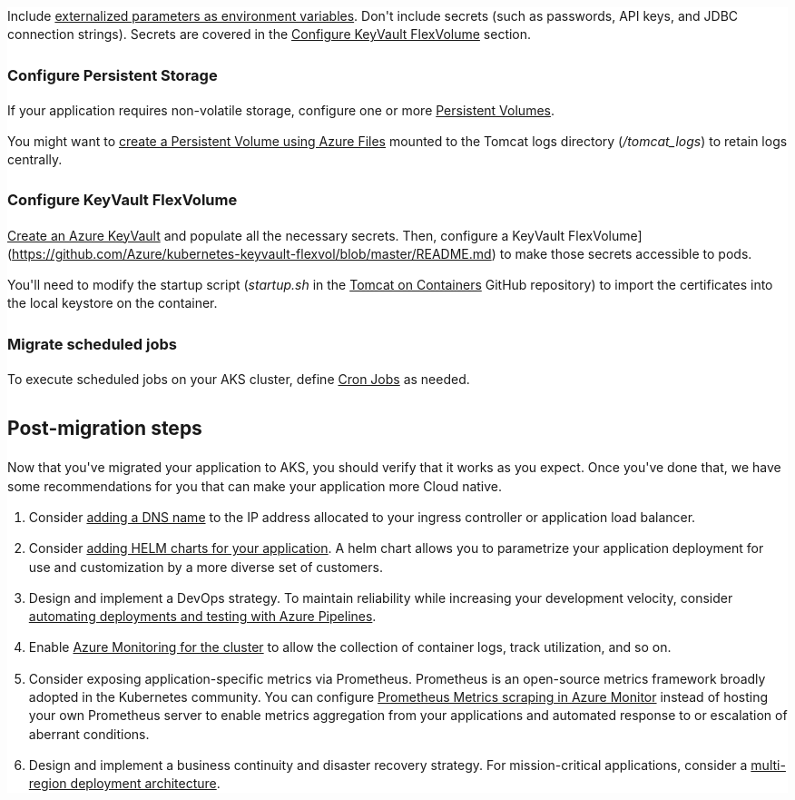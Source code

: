 Include [externalized parameters as environment variables](https://kubernetes.io/docs/tasks/inject-data-application/define-environment-variable-container/). Don't include secrets (such as passwords, API keys, and JDBC connection strings). Secrets are covered in the [Configure KeyVault FlexVolume](#configure-keyvault-flexvolume) section.

### Configure Persistent Storage

If your application requires non-volatile storage, configure one or more [Persistent Volumes](/azure/aks/azure-disks-dynamic-pv).

You might want to [create a Persistent Volume using Azure Files](/azure/aks/azure-files-dynamic-pv) mounted to the Tomcat logs directory (*/tomcat_logs*) to retain logs centrally.

### Configure KeyVault FlexVolume

[Create an Azure KeyVault](/azure/key-vault/quick-create-cli) and populate all the necessary secrets. Then, configure a KeyVault FlexVolume](https://github.com/Azure/kubernetes-keyvault-flexvol/blob/master/README.md) to make those secrets accessible to pods.

You'll need to modify the startup script (*startup.sh* in the [Tomcat on Containers](https://github.com/Azure/tomcat-container-quickstart) GitHub repository) to import the certificates into the local keystore on the container.

### Migrate scheduled jobs

To execute scheduled jobs on your AKS cluster, define [Cron Jobs](https://kubernetes.io/docs/tasks/job/automated-tasks-with-cron-jobs/) as needed.

## Post-migration steps

Now that you've migrated your application to AKS, you should verify that it works as you expect. Once you've done that, we have some recommendations for you that can make your application more Cloud native.

1. Consider [adding a DNS name](/azure/aks/ingress-static-ip#configure-a-dns-name) to the IP address allocated to your ingress controller or application load balancer.

1. Consider [adding HELM charts for your application](https://helm.sh/docs/topics/charts/). A helm chart allows you to parametrize your application deployment for use and customization by a more diverse set of customers.

1. Design and implement a DevOps strategy. To maintain reliability while increasing your development velocity, consider [automating deployments and testing with Azure Pipelines](/azure/devops/pipelines/ecosystems/kubernetes/aks-template).

1. Enable [Azure Monitoring for the cluster](/azure/azure-monitor/insights/container-insights-enable-existing-clusters) to allow the collection of container logs, track utilization, and so on.

1. Consider exposing application-specific metrics via Prometheus. Prometheus is an open-source metrics framework broadly adopted in the Kubernetes community. You can configure [Prometheus Metrics scraping in Azure Monitor](/azure/azure-monitor/insights/container-insights-prometheus-integration) instead of hosting your own Prometheus server to enable metrics aggregation from your applications and automated response to or escalation of aberrant conditions.

1. Design and implement a business continuity and disaster recovery strategy. For mission-critical applications, consider a [multi-region deployment architecture](/azure/aks/operator-best-practices-multi-region).

